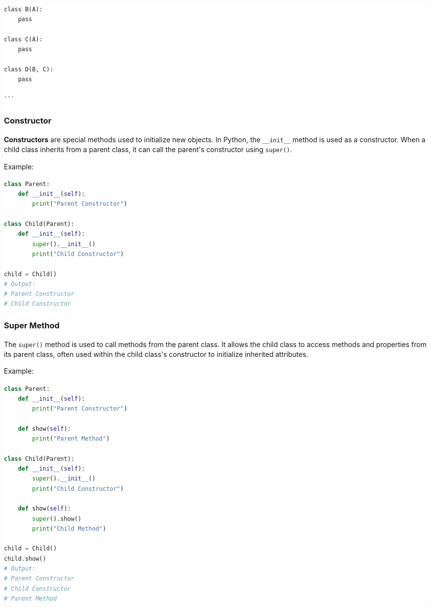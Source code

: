     class B(A):
        pass
    
    class C(A):
        pass
    
    class D(B, C):
        pass
    
    ```
    

### Constructor

**Constructors** are special methods used to initialize new objects. In Python, the `__init__` method is used as a constructor. When a child class inherits from a parent class, it can call the parent's constructor using `super()`.

Example:

```python
class Parent:
    def __init__(self):
        print("Parent Constructor")

class Child(Parent):
    def __init__(self):
        super().__init__()
        print("Child Constructor")

child = Child()
# Output:
# Parent Constructor
# Child Constructor

```

### Super Method

The `super()` method is used to call methods from the parent class. It allows the child class to access methods and properties from its parent class, often used within the child class's constructor to initialize inherited attributes.

Example:

```python
class Parent:
    def __init__(self):
        print("Parent Constructor")

    def show(self):
        print("Parent Method")

class Child(Parent):
    def __init__(self):
        super().__init__()
        print("Child Constructor")

    def show(self):
        super().show()
        print("Child Method")

child = Child()
child.show()
# Output:
# Parent Constructor
# Child Constructor
# Parent Method
```